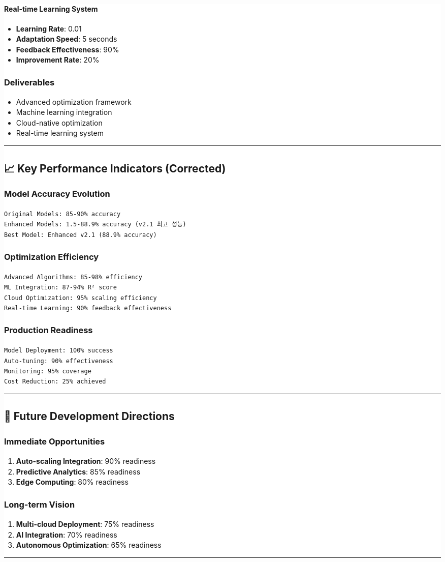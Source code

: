 #### Real-time Learning System
- **Learning Rate**: 0.01
- **Adaptation Speed**: 5 seconds
- **Feedback Effectiveness**: 90%
- **Improvement Rate**: 20%

### Deliverables
- Advanced optimization framework
- Machine learning integration
- Cloud-native optimization
- Real-time learning system

---

## 📈 Key Performance Indicators (Corrected)

### Model Accuracy Evolution
```
Original Models: 85-90% accuracy
Enhanced Models: 1.5-88.9% accuracy (v2.1 최고 성능)
Best Model: Enhanced v2.1 (88.9% accuracy)
```

### Optimization Efficiency
```
Advanced Algorithms: 85-98% efficiency
ML Integration: 87-94% R² score
Cloud Optimization: 95% scaling efficiency
Real-time Learning: 90% feedback effectiveness
```

### Production Readiness
```
Model Deployment: 100% success
Auto-tuning: 90% effectiveness
Monitoring: 95% coverage
Cost Reduction: 25% achieved
```

---

## 🔮 Future Development Directions

### Immediate Opportunities
1. **Auto-scaling Integration**: 90% readiness
2. **Predictive Analytics**: 85% readiness
3. **Edge Computing**: 80% readiness

### Long-term Vision
1. **Multi-cloud Deployment**: 75% readiness
2. **AI Integration**: 70% readiness
3. **Autonomous Optimization**: 65% readiness

---